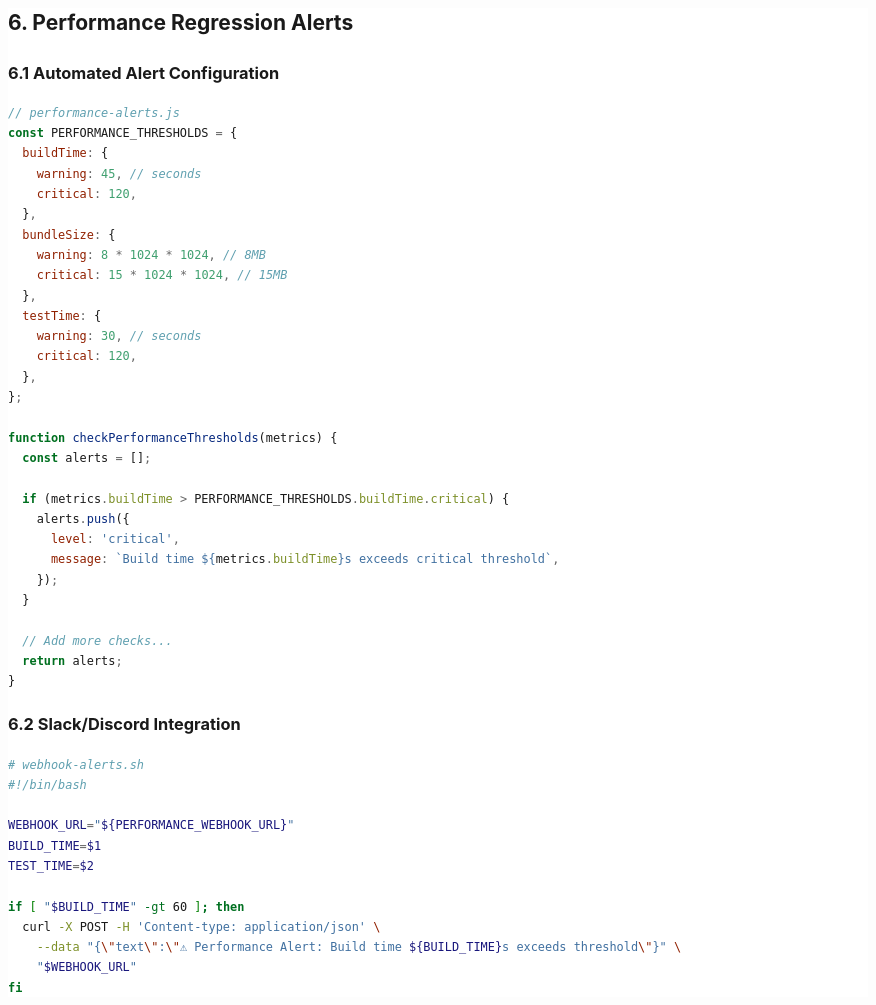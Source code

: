 ## 6. Performance Regression Alerts

### 6.1 Automated Alert Configuration

```javascript
// performance-alerts.js
const PERFORMANCE_THRESHOLDS = {
  buildTime: {
    warning: 45, // seconds
    critical: 120,
  },
  bundleSize: {
    warning: 8 * 1024 * 1024, // 8MB
    critical: 15 * 1024 * 1024, // 15MB
  },
  testTime: {
    warning: 30, // seconds
    critical: 120,
  },
};

function checkPerformanceThresholds(metrics) {
  const alerts = [];

  if (metrics.buildTime > PERFORMANCE_THRESHOLDS.buildTime.critical) {
    alerts.push({
      level: 'critical',
      message: `Build time ${metrics.buildTime}s exceeds critical threshold`,
    });
  }

  // Add more checks...
  return alerts;
}
```

### 6.2 Slack/Discord Integration

```bash
# webhook-alerts.sh
#!/bin/bash

WEBHOOK_URL="${PERFORMANCE_WEBHOOK_URL}"
BUILD_TIME=$1
TEST_TIME=$2

if [ "$BUILD_TIME" -gt 60 ]; then
  curl -X POST -H 'Content-type: application/json' \
    --data "{\"text\":\"⚠️ Performance Alert: Build time ${BUILD_TIME}s exceeds threshold\"}" \
    "$WEBHOOK_URL"
fi
```
